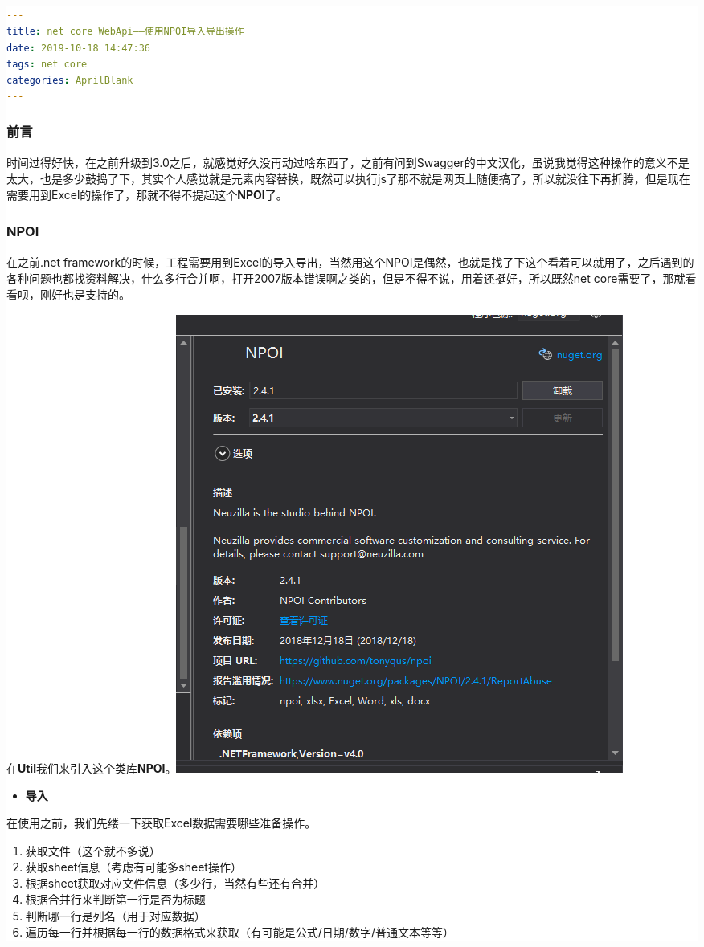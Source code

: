 ```yaml
---
title: net core WebApi——使用NPOI导入导出操作
date: 2019-10-18 14:47:36
tags: net core
categories: AprilBlank
---
```


### 前言
时间过得好快，在之前升级到3.0之后，就感觉好久没再动过啥东西了，之前有问到Swagger的中文汉化，虽说我觉得这种操作的意义不是太大，也是多少鼓捣了下，其实个人感觉就是元素内容替换，既然可以执行js了那不就是网页上随便搞了，所以就没往下再折腾，但是现在需要用到Excel的操作了，那就不得不提起这个**NPOI**了。

### NPOI
在之前.net framework的时候，工程需要用到Excel的导入导出，当然用这个NPOI是偶然，也就是找了下这个看着可以就用了，之后遇到的各种问题也都找资料解决，什么多行合并啊，打开2007版本错误啊之类的，但是不得不说，用着还挺好，所以既然net core需要了，那就看看呗，刚好也是支持的。

在**Util**我们来引入这个类库**NPOI**。![引入](net-core-v3-npoi/1.png)
- **导入**

在使用之前，我们先缕一下获取Excel数据需要哪些准备操作。

1. 获取文件（这个就不多说）
2. 获取sheet信息（考虑有可能多sheet操作）
3. 根据sheet获取对应文件信息（多少行，当然有些还有合并）
4. 根据合并行来判断第一行是否为标题
5. 判断哪一行是列名（用于对应数据）
6. 遍历每一行并根据每一行的数据格式来获取（有可能是公式/日期/数字/普通文本等等）
